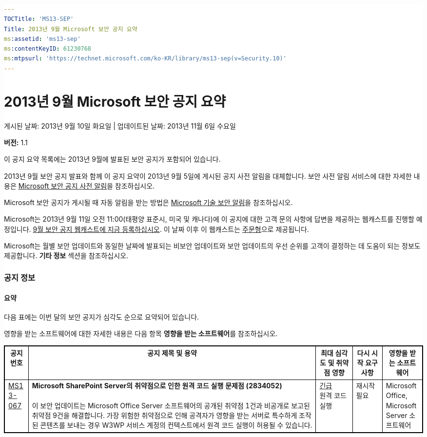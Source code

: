 ```yaml
---
TOCTitle: 'MS13-SEP'
Title: 2013년 9월 Microsoft 보안 공지 요약
ms:assetid: 'ms13-sep'
ms:contentKeyID: 61230768
ms:mtpsurl: 'https://technet.microsoft.com/ko-KR/library/ms13-sep(v=Security.10)'
---
```


2013년 9월 Microsoft 보안 공지 요약
===================================

게시된 날짜: 2013년 9월 10일 화요일 | 업데이트된 날짜: 2013년 11월 6일 수요일

**버전:** 1.1

이 공지 요약 목록에는 2013년 9월에 발표된 보안 공지가 포함되어 있습니다.

2013년 9월 보안 공지 발표와 함께 이 공지 요약이 2013년 9월 5일에 게시된 공지 사전 알림을 대체합니다. 보안 사전 알림 서비스에 대한 자세한 내용은 [Microsoft 보안 공지 사전 알림](https://go.microsoft.com/fwlink/?linkid=217213)을 참조하십시오.

Microsoft 보안 공지가 게시될 때 자동 알림을 받는 방법은 [Microsoft 기술 보안 알림](https://go.microsoft.com/fwlink/?linkid=21163)을 참조하십시오.

Microsoft는 2013년 9월 11일 오전 11:00(태평양 표준시, 미국 및 캐나다)에 이 공지에 대한 고객 문의 사항에 답변을 제공하는 웹캐스트를 진행할 예정입니다. [9월 보안 공지 웹캐스트에 지금 등록하십시오](https://msevents.microsoft.com/cui/eventdetail.aspx?eventid=1032557378&culture=en-us). 이 날짜 이후 이 웹캐스트는 [주문형](https://msevents.microsoft.com/cui/eventdetail.aspx?eventid=1032557378&culture=en-us)으로 제공됩니다.

Microsoft는 월별 보안 업데이트와 동일한 날짜에 발표되는 비보안 업데이트와 보안 업데이트의 우선 순위를 고객이 결정하는 데 도움이 되는 정보도 제공합니다. **기타 정보** 섹션을 참조하십시오.

### 공지 정보

#### 요약

다음 표에는 이번 달의 보안 공지가 심각도 순으로 요약되어 있습니다.

영향을 받는 소프트웨어에 대한 자세한 내용은 다음 항목 **영향을 받는 소프트웨어**를 참조하십시오.

<p> </p>
<table style="border:1px solid black;">
<thead>
<tr class="header">
<th style="border:1px solid black;" >공지 번호</th>
<th style="border:1px solid black;" >공지 제목 및 용약</th>
<th style="border:1px solid black;" >최대 심각도 및 취약점 영향</th>
<th style="border:1px solid black;" >다시 시작 요구 사항</th>
<th style="border:1px solid black;" >영향을 받는 소프트웨어</th>
</tr>
</thead>
<tbody>
<tr class="odd">
<td style="border:1px solid black;"><a href="https://go.microsoft.com/fwlink/?linkid=293350">MS13-067</a></td>
<td style="border:1px solid black;"><strong>Microsoft SharePoint Server의 취약점으로 인한 원격 코드 실행 문제점 (2834052)<br />
<br />
</strong>이 보안 업데이트는 Microsoft Office Server 소프트웨어의 공개된 취약점 1건과 비공개로 보고된 취약점 9건을 해결합니다. 가장 위험한 취약점으로 인해 공격자가 영향을 받는 서버로 특수하게 조작된 콘텐츠를 보내는 경우 W3WP 서비스 계정의 컨텍스트에서 원격 코드 실행이 허용될 수 있습니다.</td>
<td style="border:1px solid black;"><a href="https://go.microsoft.com/fwlink/?linkid=21140">긴급</a><br />
원격 코드 실행</td>
<td style="border:1px solid black;">재시작 필요</td>
<td style="border:1px solid black;">Microsoft Office,<br />
Microsoft Server 소프트웨어</td>
</tr>